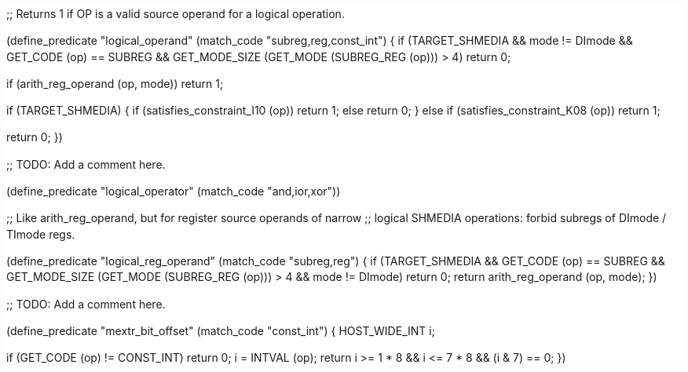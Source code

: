 ;; Returns 1 if OP is a valid source operand for a logical operation.

(define_predicate "logical_operand"
  (match_code "subreg,reg,const_int")
{
  if (TARGET_SHMEDIA
      && mode != DImode && GET_CODE (op) == SUBREG
      && GET_MODE_SIZE (GET_MODE (SUBREG_REG (op))) > 4)
    return 0;

  if (arith_reg_operand (op, mode))
    return 1;

  if (TARGET_SHMEDIA)
    {
      if (satisfies_constraint_I10 (op))
	return 1;
      else
	return 0;
    }
  else if (satisfies_constraint_K08 (op))
    return 1;

  return 0;
})

;; TODO: Add a comment here.

(define_predicate "logical_operator"
  (match_code "and,ior,xor"))

;; Like arith_reg_operand, but for register source operands of narrow
;; logical SHMEDIA operations: forbid subregs of DImode / TImode regs.

(define_predicate "logical_reg_operand"
  (match_code "subreg,reg")
{
  if (TARGET_SHMEDIA
      && GET_CODE (op) == SUBREG
      && GET_MODE_SIZE (GET_MODE (SUBREG_REG (op))) > 4
      && mode != DImode)
    return 0;
  return arith_reg_operand (op, mode);
})

;; TODO: Add a comment here.

(define_predicate "mextr_bit_offset"
  (match_code "const_int")
{
  HOST_WIDE_INT i;

  if (GET_CODE (op) != CONST_INT)
    return 0;
  i = INTVAL (op);
  return i >= 1 * 8 && i <= 7 * 8 && (i & 7) == 0;
})
